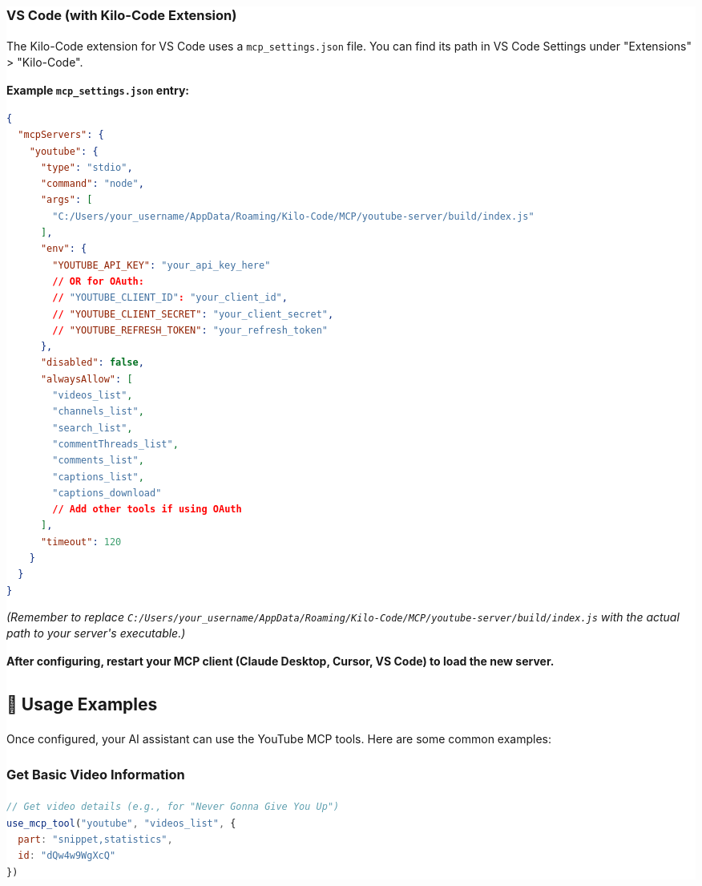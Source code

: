 ### VS Code (with Kilo-Code Extension)

The Kilo-Code extension for VS Code uses a `mcp_settings.json` file. You can find its path in VS Code Settings under "Extensions" > "Kilo-Code".

**Example `mcp_settings.json` entry:**

```json
{
  "mcpServers": {
    "youtube": {
      "type": "stdio",
      "command": "node",
      "args": [
        "C:/Users/your_username/AppData/Roaming/Kilo-Code/MCP/youtube-server/build/index.js"
      ],
      "env": {
        "YOUTUBE_API_KEY": "your_api_key_here"
        // OR for OAuth:
        // "YOUTUBE_CLIENT_ID": "your_client_id",
        // "YOUTUBE_CLIENT_SECRET": "your_client_secret",
        // "YOUTUBE_REFRESH_TOKEN": "your_refresh_token"
      },
      "disabled": false,
      "alwaysAllow": [
        "videos_list",
        "channels_list",
        "search_list",
        "commentThreads_list",
        "comments_list",
        "captions_list",
        "captions_download"
        // Add other tools if using OAuth
      ],
      "timeout": 120
    }
  }
}
```
*(Remember to replace `C:/Users/your_username/AppData/Roaming/Kilo-Code/MCP/youtube-server/build/index.js` with the actual path to your server's executable.)*

**After configuring, restart your MCP client (Claude Desktop, Cursor, VS Code) to load the new server.**

## 📖 Usage Examples

Once configured, your AI assistant can use the YouTube MCP tools. Here are some common examples:

### Get Basic Video Information
```javascript
// Get video details (e.g., for "Never Gonna Give You Up")
use_mcp_tool("youtube", "videos_list", {
  part: "snippet,statistics",
  id: "dQw4w9WgXcQ"
})
```
